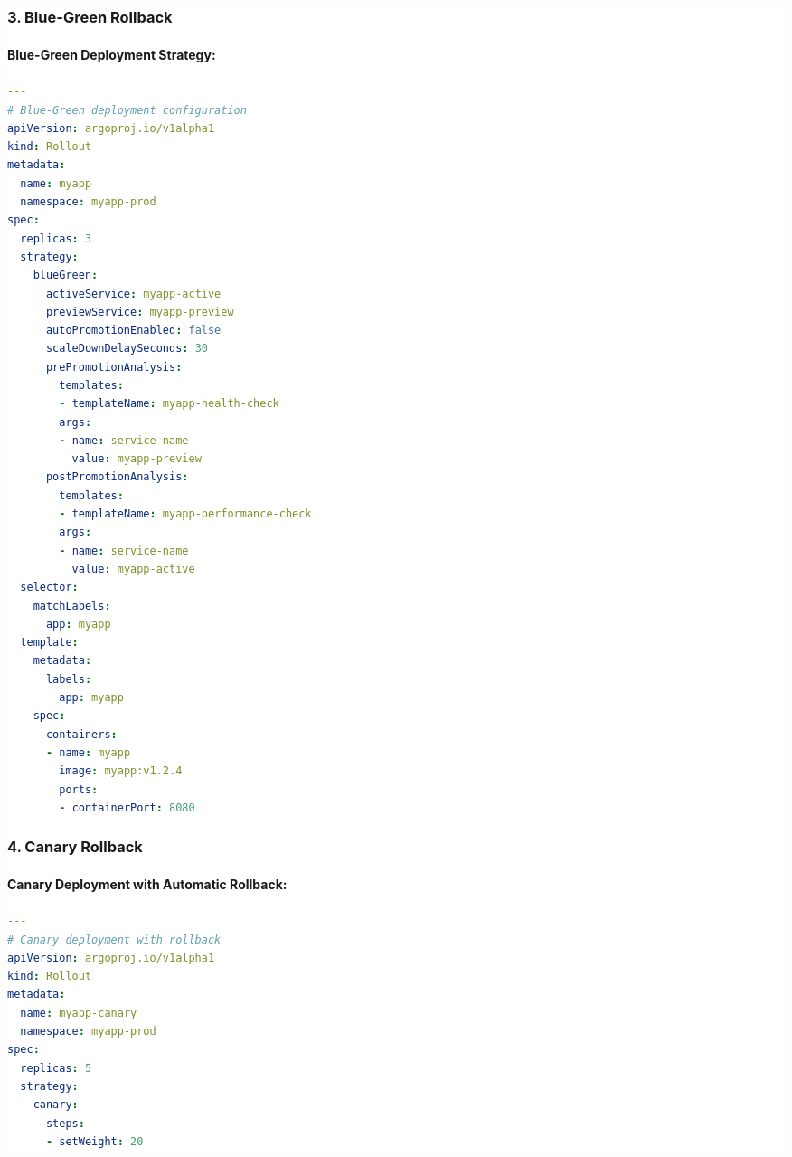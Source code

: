 ### 3. Blue-Green Rollback

#### Blue-Green Deployment Strategy:
```yaml
---
# Blue-Green deployment configuration
apiVersion: argoproj.io/v1alpha1
kind: Rollout
metadata:
  name: myapp
  namespace: myapp-prod
spec:
  replicas: 3
  strategy:
    blueGreen:
      activeService: myapp-active
      previewService: myapp-preview
      autoPromotionEnabled: false
      scaleDownDelaySeconds: 30
      prePromotionAnalysis:
        templates:
        - templateName: myapp-health-check
        args:
        - name: service-name
          value: myapp-preview
      postPromotionAnalysis:
        templates:
        - templateName: myapp-performance-check
        args:
        - name: service-name
          value: myapp-active
  selector:
    matchLabels:
      app: myapp
  template:
    metadata:
      labels:
        app: myapp
    spec:
      containers:
      - name: myapp
        image: myapp:v1.2.4
        ports:
        - containerPort: 8080
```

### 4. Canary Rollback

#### Canary Deployment with Automatic Rollback:
```yaml
---
# Canary deployment with rollback
apiVersion: argoproj.io/v1alpha1
kind: Rollout
metadata:
  name: myapp-canary
  namespace: myapp-prod
spec:
  replicas: 5
  strategy:
    canary:
      steps:
      - setWeight: 20
```